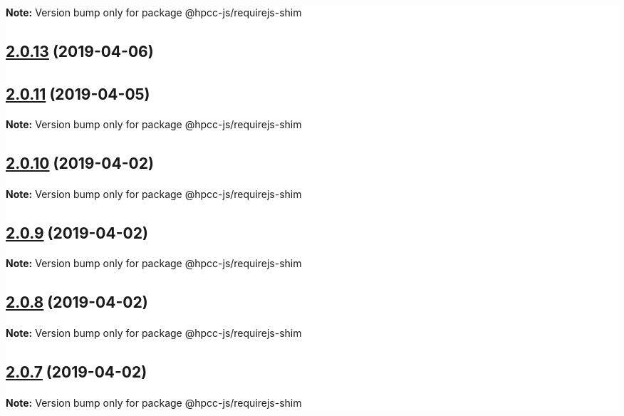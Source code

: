 **Note:** Version bump only for package @hpcc-js/requirejs-shim






## [2.0.13](https://github.com/hpcc-systems/Visualization/compare/@hpcc-js/requirejs-shim@2.0.3...@hpcc-js/requirejs-shim@2.0.13) (2019-04-06)



## [2.0.11](https://github.com/hpcc-systems/Visualization/compare/@hpcc-js/requirejs-shim@2.0.3...@hpcc-js/requirejs-shim@2.0.11) (2019-04-05)

**Note:** Version bump only for package @hpcc-js/requirejs-shim






## [2.0.10](https://github.com/hpcc-systems/Visualization/compare/@hpcc-js/requirejs-shim@2.0.3...@hpcc-js/requirejs-shim@2.0.10) (2019-04-02)

**Note:** Version bump only for package @hpcc-js/requirejs-shim






## [2.0.9](https://github.com/hpcc-systems/Visualization/compare/@hpcc-js/requirejs-shim@2.0.3...@hpcc-js/requirejs-shim@2.0.9) (2019-04-02)

**Note:** Version bump only for package @hpcc-js/requirejs-shim






## [2.0.8](https://github.com/hpcc-systems/Visualization/compare/@hpcc-js/requirejs-shim@2.0.3...@hpcc-js/requirejs-shim@2.0.8) (2019-04-02)

**Note:** Version bump only for package @hpcc-js/requirejs-shim






## [2.0.7](https://github.com/hpcc-systems/Visualization/compare/@hpcc-js/requirejs-shim@2.0.3...@hpcc-js/requirejs-shim@2.0.7) (2019-04-02)

**Note:** Version bump only for package @hpcc-js/requirejs-shim
